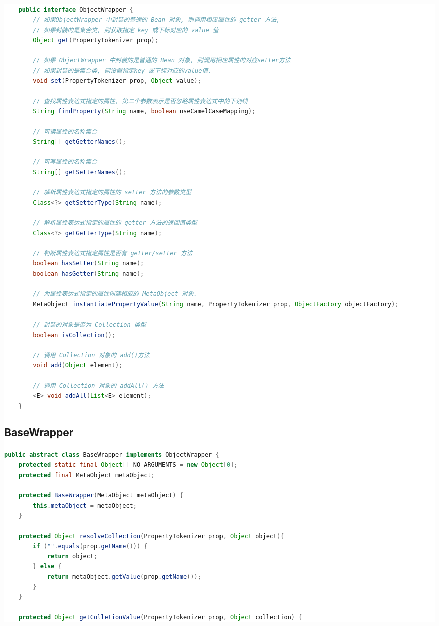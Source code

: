 ```java
    public interface ObjectWrapper {
        // 如果ObjectWrapper 中封装的普通的 Bean 对象, 则调用相应属性的 getter 方法,
        // 如果封装的是集合类, 则获取指定 key 或下标对应的 value 值
        Object get(PropertyTokenizer prop);

        // 如果 ObjectWrapper 中封装的是普通的 Bean 对象, 则调用相应属性的对应setter方法
        // 如果封装的是集合类, 则设置指定key 或下标对应的value值.
        void set(PropertyTokenizer prop, Object value);

        // 查找属性表达式指定的属性, 第二个参数表示是否忽略属性表达式中的下划线
        String findProperty(String name, boolean useCamelCaseMapping);

        // 可读属性的名称集合
        String[] getGetterNames();

        // 可写属性的名称集合
        String[] getSetterNames();

        // 解析属性表达式指定的属性的 setter 方法的参数类型
        Class<?> getSetterType(String name);

        // 解析属性表达式指定的属性的 getter 方法的返回值类型
        Class<?> getGetterType(String name);

        // 判断属性表达式指定属性是否有 getter/setter 方法
        boolean hasSetter(String name);
        boolean hasGetter(String name);

        // 为属性表达式指定的属性创建相应的 MetaObject 对象.
        MetaObject instantiatePropertyValue(String name, PropertyTokenizer prop, ObjectFactory objectFactory);

        // 封装的对象是否为 Collection 类型
        boolean isCollection();

        // 调用 Collection 对象的 add()方法
        void add(Object element);

        // 调用 Collection 对象的 addAll() 方法
        <E> void addAll(List<E> element);
    }
```

## BaseWrapper
```java
public abstract class BaseWrapper implements ObjectWrapper {
    protected static final Object[] NO_ARGUMENTS = new Object[0];
    protected final MetaObject metaObject;

    protected BaseWrapper(MetaObject metaObject) {
        this.metaObject = metaObject;
    }

    protected Object resolveCollection(PropertyTokenizer prop, Object object){
        if ("".equals(prop.getName())) {
            return object;
        } else {
            return metaObject.getValue(prop.getName());
        }
    }

    protected Object getColletionValue(PropertyTokenizer prop, Object collection) {
```